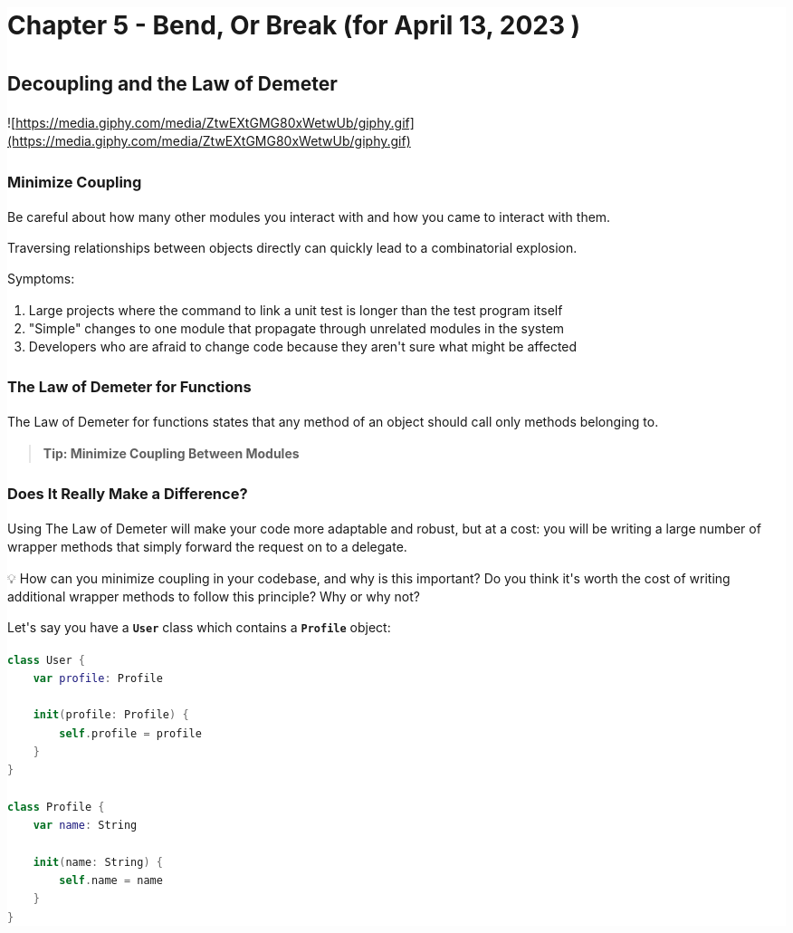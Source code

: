 # Chapter 5 - **Bend, Or Break (for April 13, 2023 )**

## Decoupling and the Law of Demeter

![https://media.giphy.com/media/ZtwEXtGMG80xWetwUb/giphy.gif](https://media.giphy.com/media/ZtwEXtGMG80xWetwUb/giphy.gif)

### Minimize Coupling

Be careful about how many other modules you interact with and how you came to interact with them.

Traversing relationships between objects directly can quickly lead to a combinatorial explosion.

Symptoms:

1. Large projects where the command to link a unit test is longer than the test program itself
2. "Simple" changes to one module that propagate through unrelated modules in the system
3. Developers who are afraid to change code because they aren't sure what might be affected

### The Law of Demeter for Functions

The Law of Demeter for functions states that any method of an object should call only methods belonging to.

> **Tip: Minimize Coupling Between Modules**
> 

### Does It Really Make a Difference?

Using The Law of Demeter will make your code more adaptable and robust, but at a cost: you will be writing a large number of wrapper methods that simply forward the request on to a delegate. 

<aside>
💡 How can you minimize coupling in your codebase, and why is this important? Do you think it's worth the cost of writing additional wrapper methods to follow this principle? Why or why not?

</aside>

Let's say you have a **`User`** class which contains a **`Profile`** object:

```swift
class User {
    var profile: Profile
    
    init(profile: Profile) {
        self.profile = profile
    }
}

class Profile {
    var name: String
    
    init(name: String) {
        self.name = name
    }
}
```
